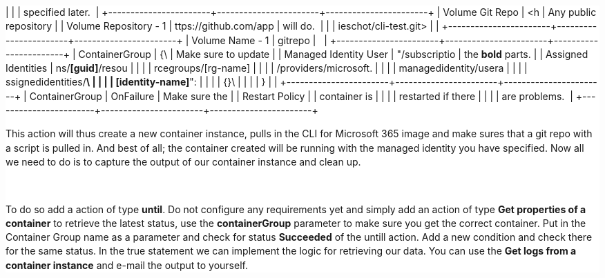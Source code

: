 |                       |                       | specified later.      |
+-----------------------+-----------------------+-----------------------+
| Volume Git Repo       | <h                    | Any public repository |
| Volume Repository - 1 | ttps://github.com/app | will do.              |
|                       | ieschot/cli-test.git> |                       |
+-----------------------+-----------------------+-----------------------+
| Volume Name - 1       | gitrepo               |                       |
+-----------------------+-----------------------+-----------------------+
| ContainerGroup        | {\                    | Make sure to update   |
| Managed Identity User | \"/subscriptio        | the **bold** parts.   |
| Assigned Identities   | ns/**\[guid\]**/resou |                       |
|                       | rcegroups/\[rg-name\] |                       |
|                       | /providers/microsoft. |                       |
|                       | managedidentity/usera |                       |
|                       | ssignedidentities/**\ |                       |
|                       | [identity-name\]**\": |                       |
|                       | {}\                   |                       |
|                       | }                     |                       |
+-----------------------+-----------------------+-----------------------+
| ContainerGroup        | OnFailure             | Make sure the         |
| Restart Policy        |                       | container is          |
|                       |                       | restarted if there    |
|                       |                       | are problems.         |
+-----------------------+-----------------------+-----------------------+

This action will thus create a new container instance, pulls in the CLI
for Microsoft 365 image and make sures that a git repo with a script is
pulled in. And best of all; the container created will be running with
the managed identity you have specified. Now all we need to do is to
capture the output of our container instance and clean up. 

 

To do so add a action of type **until**. Do not configure any
requirements yet and simply add an action of type **Get properties of a
container** to retrieve the latest status, use the
**containerGroup** parameter to make sure you get the correct container.
Put in the Container Group name as a parameter and check for status
**Succeeded** of the untill action. Add a new condition and check there
for the same status. In the true statement we can implement the logic
for retrieving our data. You can use the **Get logs from a container
instance** and e-mail the output to yourself. 
